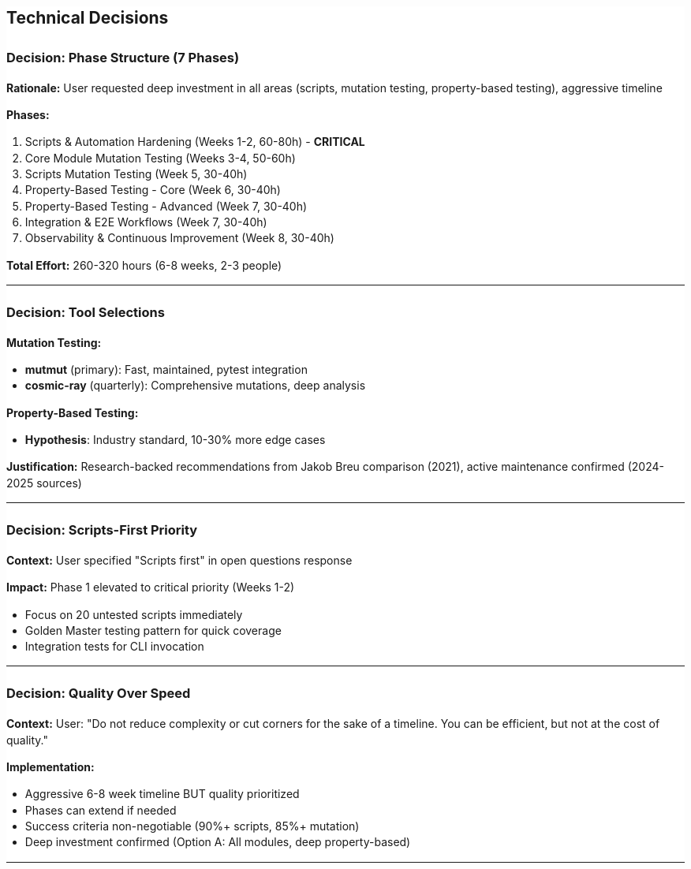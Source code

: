 
## Technical Decisions

### Decision: Phase Structure (7 Phases)

**Rationale:** User requested deep investment in all areas (scripts, mutation testing, property-based testing), aggressive timeline

**Phases:**
1. Scripts & Automation Hardening (Weeks 1-2, 60-80h) - **CRITICAL**
2. Core Module Mutation Testing (Weeks 3-4, 50-60h)
3. Scripts Mutation Testing (Week 5, 30-40h)
4. Property-Based Testing - Core (Week 6, 30-40h)
5. Property-Based Testing - Advanced (Week 7, 30-40h)
6. Integration & E2E Workflows (Week 7, 30-40h)
7. Observability & Continuous Improvement (Week 8, 30-40h)

**Total Effort:** 260-320 hours (6-8 weeks, 2-3 people)

---

### Decision: Tool Selections

**Mutation Testing:**
- **mutmut** (primary): Fast, maintained, pytest integration
- **cosmic-ray** (quarterly): Comprehensive mutations, deep analysis

**Property-Based Testing:**
- **Hypothesis**: Industry standard, 10-30% more edge cases

**Justification:** Research-backed recommendations from Jakob Breu comparison (2021), active maintenance confirmed (2024-2025 sources)

---

### Decision: Scripts-First Priority

**Context:** User specified "Scripts first" in open questions response

**Impact:** Phase 1 elevated to critical priority (Weeks 1-2)
- Focus on 20 untested scripts immediately
- Golden Master testing pattern for quick coverage
- Integration tests for CLI invocation

---

### Decision: Quality Over Speed

**Context:** User: "Do not reduce complexity or cut corners for the sake of a timeline. You can be efficient, but not at the cost of quality."

**Implementation:**
- Aggressive 6-8 week timeline BUT quality prioritized
- Phases can extend if needed
- Success criteria non-negotiable (90%+ scripts, 85%+ mutation)
- Deep investment confirmed (Option A: All modules, deep property-based)

---